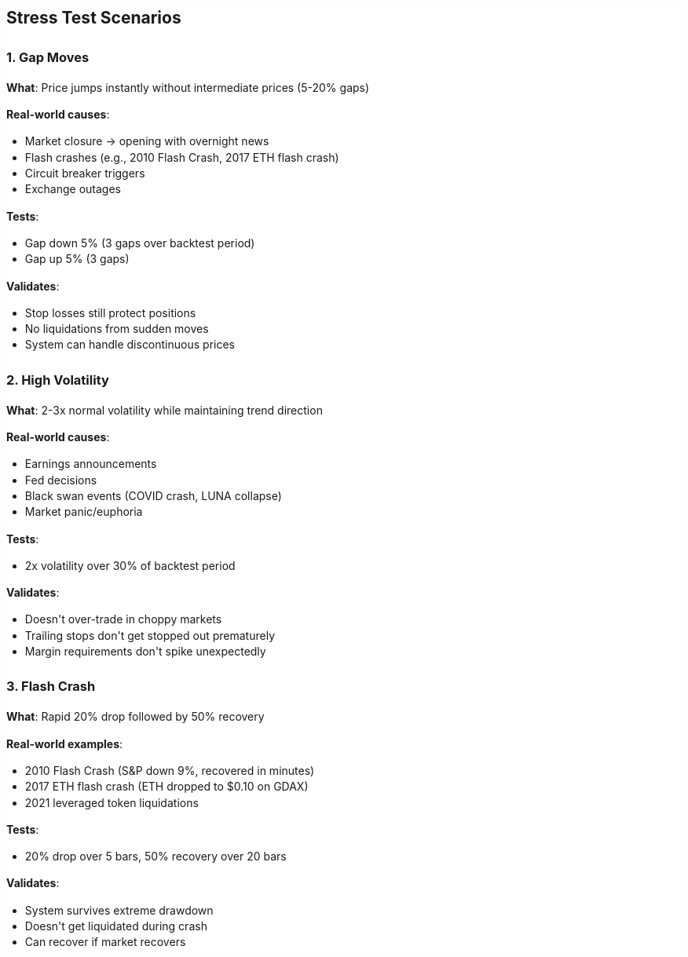 
## Stress Test Scenarios

### 1. Gap Moves

**What**: Price jumps instantly without intermediate prices (5-20% gaps)

**Real-world causes**:
- Market closure → opening with overnight news
- Flash crashes (e.g., 2010 Flash Crash, 2017 ETH flash crash)
- Circuit breaker triggers
- Exchange outages

**Tests**:
- Gap down 5% (3 gaps over backtest period)
- Gap up 5% (3 gaps)

**Validates**:
- Stop losses still protect positions
- No liquidations from sudden moves
- System can handle discontinuous prices

### 2. High Volatility

**What**: 2-3x normal volatility while maintaining trend direction

**Real-world causes**:
- Earnings announcements
- Fed decisions
- Black swan events (COVID crash, LUNA collapse)
- Market panic/euphoria

**Tests**:
- 2x volatility over 30% of backtest period

**Validates**:
- Doesn't over-trade in choppy markets
- Trailing stops don't get stopped out prematurely
- Margin requirements don't spike unexpectedly

### 3. Flash Crash

**What**: Rapid 20% drop followed by 50% recovery

**Real-world examples**:
- 2010 Flash Crash (S&P down 9%, recovered in minutes)
- 2017 ETH flash crash (ETH dropped to $0.10 on GDAX)
- 2021 leveraged token liquidations

**Tests**:
- 20% drop over 5 bars, 50% recovery over 20 bars

**Validates**:
- System survives extreme drawdown
- Doesn't get liquidated during crash
- Can recover if market recovers
